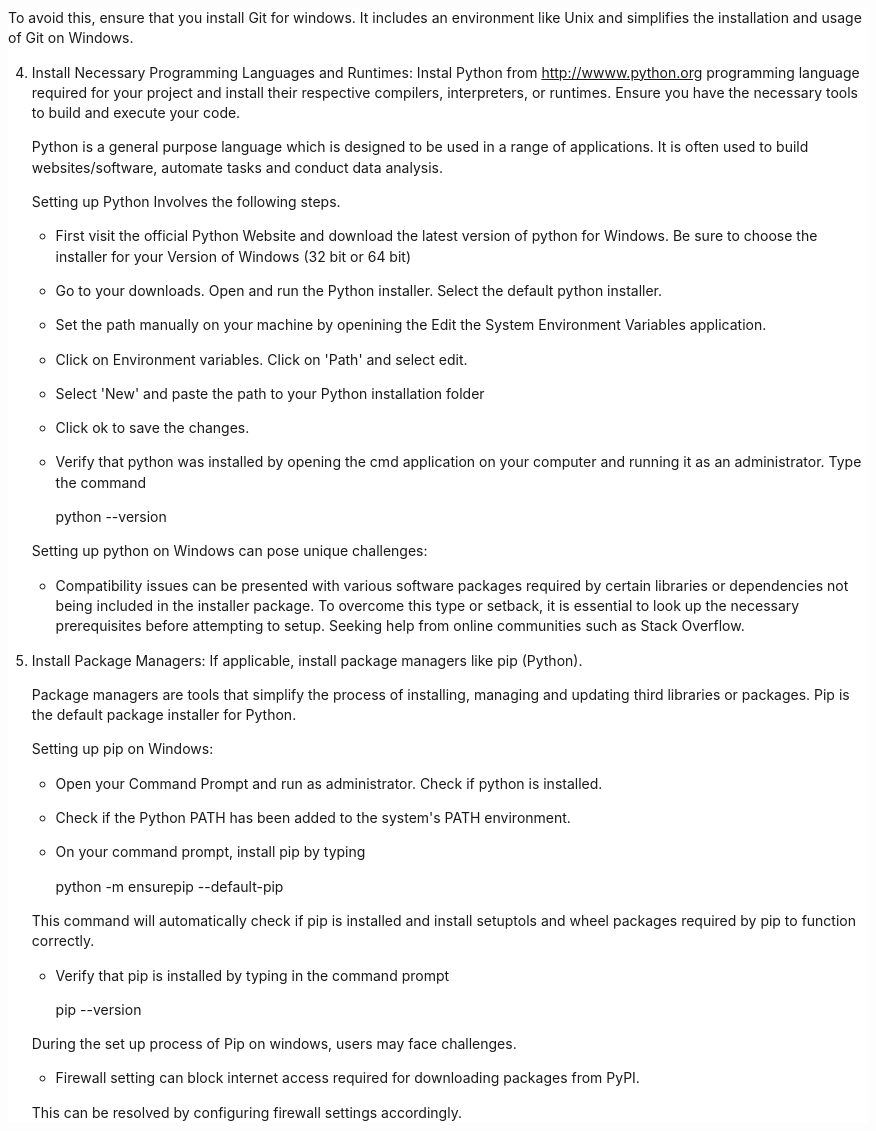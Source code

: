    To avoid this, ensure that you install Git for windows. It includes an environment like Unix and simplifies the installation and usage of Git on Windows.

4. Install Necessary Programming Languages and Runtimes:
  Instal Python from http://wwww.python.org programming language required for your project and install their respective compilers, interpreters, or runtimes. Ensure you have the necessary tools to build and execute your code.

   Python is a general purpose language which is designed to be used in a range of applications. It is often used to build websites/software, automate tasks and conduct data analysis.

   Setting up Python Involves the following steps.
   - First visit the official Python Website and download the latest version of python for Windows. Be sure to choose the installer for your Version of Windows (32 bit or 64 bit)
   - Go to your downloads. Open and run the Python installer. Select the default python installer.
   - Set the path manually on your machine by openining the Edit the System Environment Variables application.
   - Click on Environment variables. Click on 'Path' and select edit.
   - Select 'New' and paste the path to your Python installation folder
   - Click ok to save the changes.
   - Verify that python was installed by opening the cmd application on your computer and running it as an administrator. Type the command

      python --version

   
   Setting up python on Windows can pose unique challenges:

   - Compatibility issues can be presented with various software packages required by certain libraries or dependencies not being included in the installer package.
   To overcome this type or setback, it is essential to look up the necessary prerequisites before attempting to setup. Seeking help from online communities such as Stack Overflow.

5. Install Package Managers:
   If applicable, install package managers like pip (Python).

    Package managers are tools that simplify the process of installing, managing and updating third libraries or packages. Pip is the default package installer for Python. 

    Setting up pip on Windows:

    - Open your Command Prompt and run as administrator. Check if python is installed. 
    - Check if the Python PATH has been added to the system's PATH environment.
    - On your command prompt, install pip by typing

      python -m ensurepip --default-pip
   
   This command will automatically check if pip is installed and install setuptols and wheel packages required by pip to function correctly.

   - Verify that pip is installed by typing in the command prompt

      pip --version

   During the set up process of Pip on windows, users may face challenges.

   - Firewall setting can block internet access required for downloading packages from PyPI.

   This can be resolved by configuring firewall settings accordingly.
